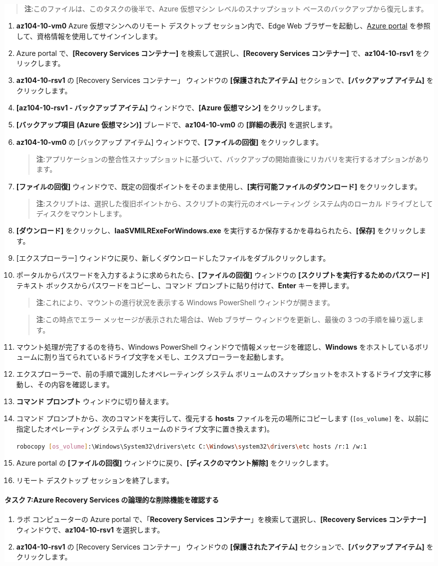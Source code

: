    >**注**:このファイルは、このタスクの後半で、Azure 仮想マシン レベルのスナップショット ベースのバックアップから復元します。

1. **az104-10-vm0** Azure 仮想マシンへのリモート デスクトップ セッション内で、Edge Web ブラザーを起動し、[Azure portal](https://portal.azure.com) を参照して、資格情報を使用してサインインします。

1. Azure portal で、**[Recovery Services コンテナー]** を検索して選択し、**[Recovery Services コンテナー]** で、**az104-10-rsv1** をクリックします。

1. **az104-10-rsv1** の [Recovery Services コンテナー」 ウィンドウの **[保護されたアイテム]** セクションで、**[バックアップ アイテム]** をクリックします。

1. **[az104-10-rsv1 - バックアップ アイテム]** ウィンドウで、**[Azure 仮想マシン]** をクリックします。

1. **[バックアップ項目 (Azure 仮想マシン)]** ブレードで、**az104-10-vm0** の **[詳細の表示]** を選択します。

1. **az104-10-vm0** の [バックアップ アイテム] ウィンドウで、**[ファイルの回復]** をクリックします。

    >**注**:アプリケーションの整合性スナップショットに基づいて、バックアップの開始直後にリカバリを実行するオプションがあります。

1. **[ファイルの回復]** ウィンドウで、既定の回復ポイントをそのまま使用し、**[実行可能ファイルのダウンロード]** をクリックします。

    >**注**:スクリプトは、選択した復旧ポイントから、スクリプトの実行元のオペレーティング システム内のローカル ドライブとしてディスクをマウントします。

1. **[ダウンロード]** をクリックし、**IaaSVMILRExeForWindows.exe** を実行するか保存するかを尋ねられたら、**[保存]** をクリックします。

1. [エクスプローラー] ウィンドウに戻り、新しくダウンロードしたファイルをダブルクリックします。

1. ポータルからパスワードを入力するように求められたら、**[ファイルの回復]** ウィンドウの **[スクリプトを実行するためのパスワード]** テキスト ボックスからパスワードをコピーし、コマンド プロンプトに貼り付けて、**Enter** キーを押します。

    >**注**:これにより、マウントの進行状況を表示する Windows PowerShell ウィンドウが開きます。

    >**注**:この時点でエラー メッセージが表示された場合は、Web ブラザー ウィンドウを更新し、最後の 3 つの手順を繰り返します。

1. マウント処理が完了するのを待ち、Windows PowerShell ウィンドウで情報メッセージを確認し、**Windows** をホストしているボリュームに割り当てられているドライブ文字をメモし、エクスプローラーを起動します。

1. エクスプローラーで、前の手順で識別したオペレーティング システム ボリュームのスナップショットをホストするドライブ文字に移動し、その内容を確認します。

1. **コマンド プロンプト** ウィンドウに切り替えます。

1. コマンド プロンプトから、次のコマンドを実行して、復元する **hosts** ファイルを元の場所にコピーします (`[os_volume]` を、以前に指定したオペレーティング システム ボリュームのドライブ文字に置き換えます)。

   ```sh
   robocopy [os_volume]:\Windows\System32\drivers\etc C:\Windows\system32\drivers\etc hosts /r:1 /w:1
   ```

1. Azure portal の **[ファイルの回復]** ウィンドウに戻り、**[ディスクのマウント解除]** をクリックします。

1. リモート デスクトップ セッションを終了します。

#### <a name="task-7-review-the-azure-recovery-services-soft-delete-functionality"></a>タスク 7:Azure Recovery Services の論理的な削除機能を確認する

1. ラボ コンピューターの Azure portal で、「**Recovery Services コンテナー**」を検索して選択し、**[Recovery Services コンテナー]** ウィンドウで、**az104-10-rsv1** を選択します。

1. **az104-10-rsv1** の [Recovery Services コンテナー」 ウィンドウの **[保護されたアイテム]** セクションで、**[バックアップ アイテム]** をクリックします。
